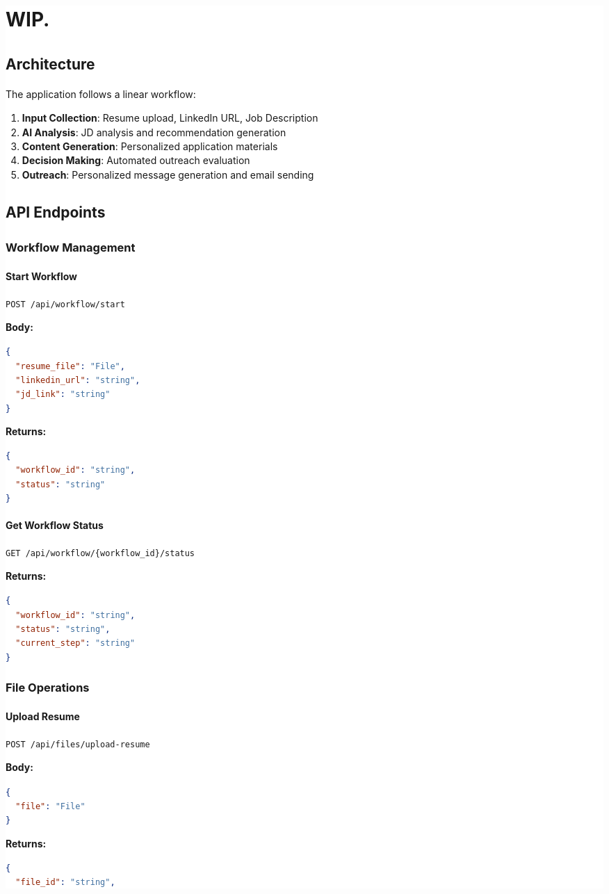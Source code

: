 # WIP.

## Architecture

The application follows a linear workflow:
1. **Input Collection**: Resume upload, LinkedIn URL, Job Description
2. **AI Analysis**: JD analysis and recommendation generation
3. **Content Generation**: Personalized application materials
4. **Decision Making**: Automated outreach evaluation
5. **Outreach**: Personalized message generation and email sending

## API Endpoints

### Workflow Management

#### Start Workflow
```
POST /api/workflow/start
```
**Body:**
```json
{
  "resume_file": "File",
  "linkedin_url": "string",
  "jd_link": "string"
}
```
**Returns:**
```json
{
  "workflow_id": "string",
  "status": "string"
}
```

#### Get Workflow Status
```
GET /api/workflow/{workflow_id}/status
```
**Returns:**
```json
{
  "workflow_id": "string",
  "status": "string",
  "current_step": "string"
}
```

### File Operations

#### Upload Resume
```
POST /api/files/upload-resume
```
**Body:**
```json
{
  "file": "File"
}
```
**Returns:**
```json
{
  "file_id": "string",
```